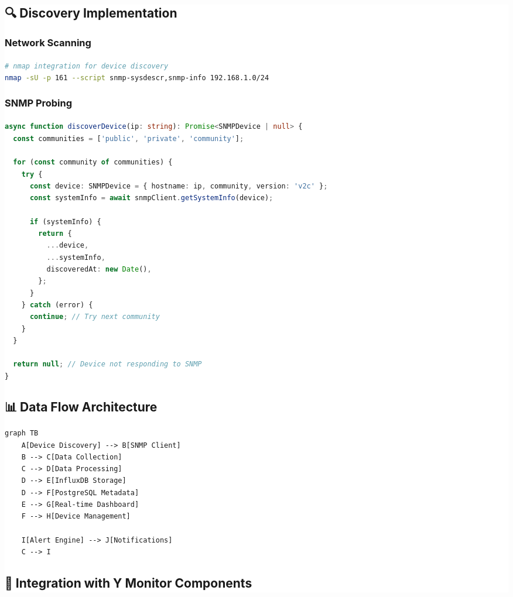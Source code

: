 ## 🔍 Discovery Implementation

### Network Scanning
```bash
# nmap integration for device discovery
nmap -sU -p 161 --script snmp-sysdescr,snmp-info 192.168.1.0/24
```

### SNMP Probing
```typescript
async function discoverDevice(ip: string): Promise<SNMPDevice | null> {
  const communities = ['public', 'private', 'community'];
  
  for (const community of communities) {
    try {
      const device: SNMPDevice = { hostname: ip, community, version: 'v2c' };
      const systemInfo = await snmpClient.getSystemInfo(device);
      
      if (systemInfo) {
        return {
          ...device,
          ...systemInfo,
          discoveredAt: new Date(),
        };
      }
    } catch (error) {
      continue; // Try next community
    }
  }
  
  return null; // Device not responding to SNMP
}
```

## 📊 Data Flow Architecture

```mermaid
graph TB
    A[Device Discovery] --> B[SNMP Client]
    B --> C[Data Collection]
    C --> D[Data Processing]
    D --> E[InfluxDB Storage]
    D --> F[PostgreSQL Metadata]
    E --> G[Real-time Dashboard]
    F --> H[Device Management]
    
    I[Alert Engine] --> J[Notifications]
    C --> I
```

## 🎯 Integration with Y Monitor Components
